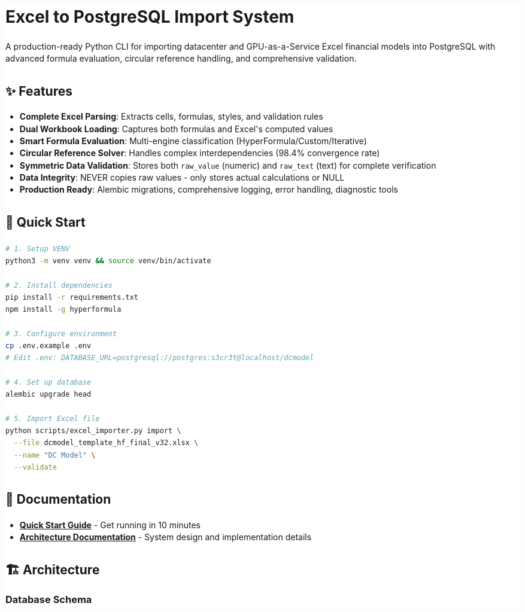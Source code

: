 # Excel to PostgreSQL Import System

A production-ready Python CLI for importing datacenter and GPU-as-a-Service Excel financial models into PostgreSQL with advanced formula evaluation, circular reference handling, and comprehensive validation.

## ✨ Features

- **Complete Excel Parsing**: Extracts cells, formulas, styles, and validation rules
- **Dual Workbook Loading**: Captures both formulas and Excel's computed values
- **Smart Formula Evaluation**: Multi-engine classification (HyperFormula/Custom/Iterative)
- **Circular Reference Solver**: Handles complex interdependencies (98.4% convergence rate)
- **Symmetric Data Validation**: Stores both `raw_value` (numeric) and `raw_text` (text) for complete verification
- **Data Integrity**: NEVER copies raw values - only stores actual calculations or NULL
- **Production Ready**: Alembic migrations, comprehensive logging, error handling, diagnostic tools

## 🚀 Quick Start

```bash
# 1. Setup VENV
python3 -m venv venv && source venv/bin/activate

# 2. Install dependencies
pip install -r requirements.txt
npm install -g hyperformula

# 3. Configure environment
cp .env.example .env
# Edit .env: DATABASE_URL=postgresql://postgres:s3cr3t@localhost/dcmodel

# 4. Set up database
alembic upgrade head

# 5. Import Excel file
python scripts/excel_importer.py import \
  --file dcmodel_template_hf_final_v32.xlsx \
  --name "DC Model" \
  --validate
```

## 📖 Documentation

- **[Quick Start Guide](docs/QUICKSTART.md)** - Get running in 10 minutes
- **[Architecture Documentation](docs/ARCHITECTURE.md)** - System design and implementation details

## 🏗️ Architecture

### Database Schema
